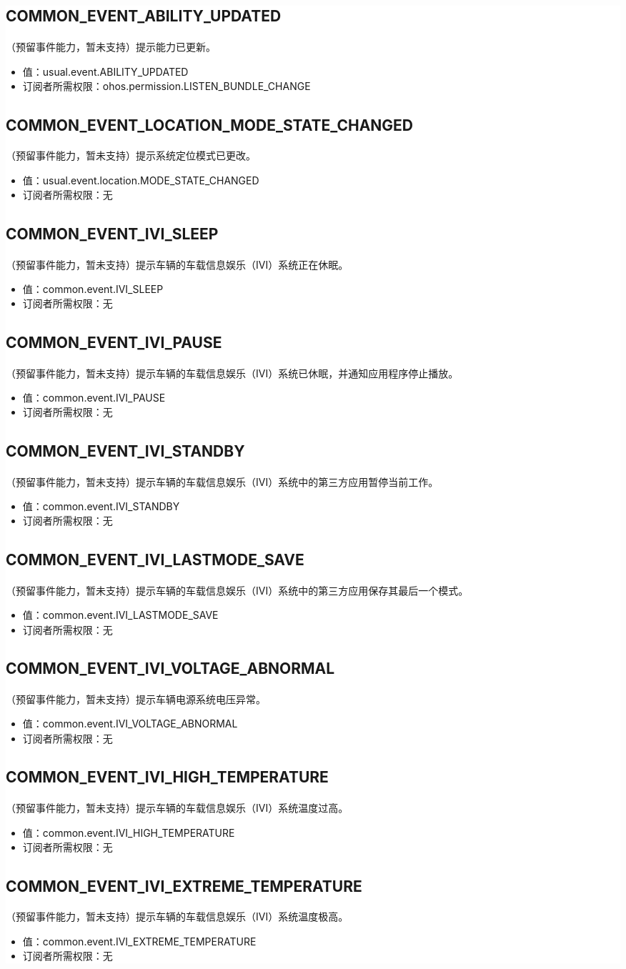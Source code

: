 
## COMMON_EVENT_ABILITY_UPDATED
（预留事件能力，暂未支持）提示能力已更新。
- 值：usual.event.ABILITY_UPDATED
- 订阅者所需权限：ohos.permission.LISTEN_BUNDLE_CHANGE


## COMMON_EVENT_LOCATION_MODE_STATE_CHANGED
（预留事件能力，暂未支持）提示系统定位模式已更改。
- 值：usual.event.location.MODE_STATE_CHANGED
- 订阅者所需权限：无


## COMMON_EVENT_IVI_SLEEP
（预留事件能力，暂未支持）提示车辆的车载信息娱乐（IVI）系统正在休眠。
- 值：common.event.IVI_SLEEP
- 订阅者所需权限：无


## COMMON_EVENT_IVI_PAUSE
（预留事件能力，暂未支持）提示车辆的车载信息娱乐（IVI）系统已休眠，并通知应用程序停止播放。
- 值：common.event.IVI_PAUSE
- 订阅者所需权限：无


## COMMON_EVENT_IVI_STANDBY
（预留事件能力，暂未支持）提示车辆的车载信息娱乐（IVI）系统中的第三方应用暂停当前工作。
- 值：common.event.IVI_STANDBY
- 订阅者所需权限：无


## COMMON_EVENT_IVI_LASTMODE_SAVE
（预留事件能力，暂未支持）提示车辆的车载信息娱乐（IVI）系统中的第三方应用保存其最后一个模式。
- 值：common.event.IVI_LASTMODE_SAVE
- 订阅者所需权限：无


## COMMON_EVENT_IVI_VOLTAGE_ABNORMAL
（预留事件能力，暂未支持）提示车辆电源系统电压异常。
- 值：common.event.IVI_VOLTAGE_ABNORMAL
- 订阅者所需权限：无


## COMMON_EVENT_IVI_HIGH_TEMPERATURE
（预留事件能力，暂未支持）提示车辆的车载信息娱乐（IVI）系统温度过高。
- 值：common.event.IVI_HIGH_TEMPERATURE
- 订阅者所需权限：无


## COMMON_EVENT_IVI_EXTREME_TEMPERATURE
（预留事件能力，暂未支持）提示车辆的车载信息娱乐（IVI）系统温度极高。
- 值：common.event.IVI_EXTREME_TEMPERATURE
- 订阅者所需权限：无
